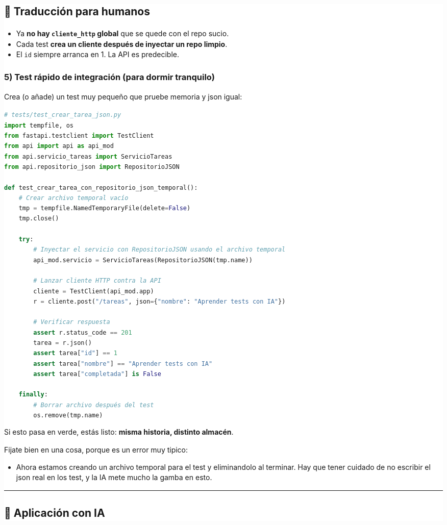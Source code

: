 ## 🧠 Traducción para humanos

- Ya **no hay `cliente_http` global** que se quede con el repo sucio.
- Cada test **crea un cliente después de inyectar un repo limpio**.
- El `id` siempre arranca en 1. La API es predecible.

### 5) Test rápido de integración (para dormir tranquilo)

Crea (o añade) un test muy pequeño que pruebe memoria y json igual:

```python
# tests/test_crear_tarea_json.py
import tempfile, os
from fastapi.testclient import TestClient
from api import api as api_mod
from api.servicio_tareas import ServicioTareas
from api.repositorio_json import RepositorioJSON

def test_crear_tarea_con_repositorio_json_temporal():
    # Crear archivo temporal vacío
    tmp = tempfile.NamedTemporaryFile(delete=False)
    tmp.close()

    try:
        # Inyectar el servicio con RepositorioJSON usando el archivo temporal
        api_mod.servicio = ServicioTareas(RepositorioJSON(tmp.name))

        # Lanzar cliente HTTP contra la API
        cliente = TestClient(api_mod.app)
        r = cliente.post("/tareas", json={"nombre": "Aprender tests con IA"})

        # Verificar respuesta
        assert r.status_code == 201
        tarea = r.json()
        assert tarea["id"] == 1
        assert tarea["nombre"] == "Aprender tests con IA"
        assert tarea["completada"] is False

    finally:
        # Borrar archivo después del test
        os.remove(tmp.name)

```

Si esto pasa en verde, estás listo: **misma historia, distinto almacén**.

Fijate bien en una cosa, porque es un error muy tipico:

- Ahora estamos creando un archivo temporal para el test y eliminandolo al terminar. Hay que tener cuidado de no escribir el json real en los test, y la IA mete mucho la gamba en esto.

---

## 🤖 Aplicación con IA
